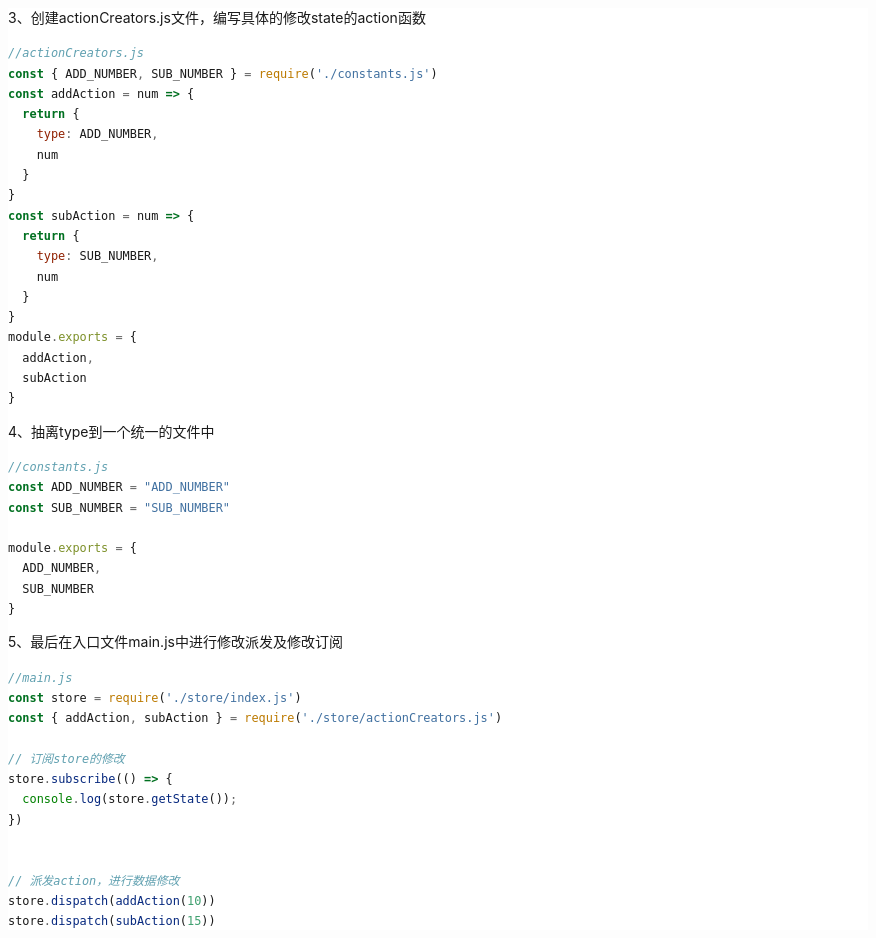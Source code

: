 ```js
```

3、创建actionCreators.js文件，编写具体的修改state的action函数

```js
//actionCreators.js
const { ADD_NUMBER, SUB_NUMBER } = require('./constants.js')
const addAction = num => {
  return {
    type: ADD_NUMBER,
    num
  }
}
const subAction = num => {
  return {
    type: SUB_NUMBER,
    num
  }
}
module.exports = {
  addAction,
  subAction
}
```

4、抽离type到一个统一的文件中

```js
//constants.js
const ADD_NUMBER = "ADD_NUMBER"
const SUB_NUMBER = "SUB_NUMBER"

module.exports = {
  ADD_NUMBER,
  SUB_NUMBER
}
```

5、最后在入口文件main.js中进行修改派发及修改订阅

```js
//main.js
const store = require('./store/index.js')
const { addAction, subAction } = require('./store/actionCreators.js')

// 订阅store的修改
store.subscribe(() => {
  console.log(store.getState());
})


// 派发action，进行数据修改
store.dispatch(addAction(10))
store.dispatch(subAction(15))
```
